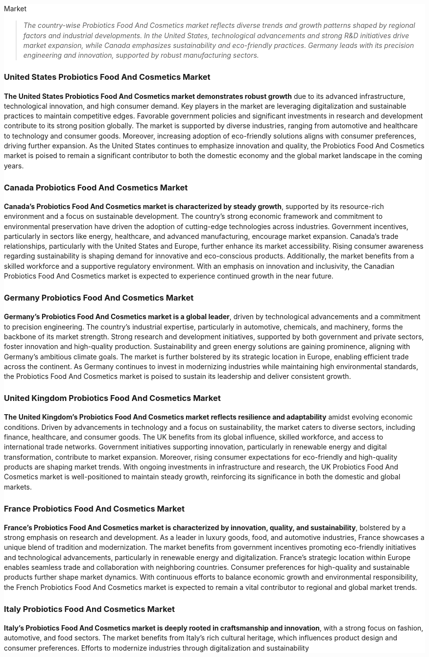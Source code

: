 Market<br /></span></h1><blockquote><p><em><span class="">The country-wise Probiotics Food And Cosmetics market reflects diverse trends and growth patterns shaped by regional factors and industrial developments. In the United States, technological advancements and strong R&amp;D initiatives drive market expansion, while Canada emphasizes sustainability and eco-friendly practices. Germany leads with its precision engineering and innovation, supported by robust manufacturing sectors.</span></em></p></blockquote><h3><strong>United States Probiotics Food And Cosmetics Market</strong></h3><p><strong>The United States Probiotics Food And Cosmetics market demonstrates robust growth</strong> due to its advanced infrastructure, technological innovation, and high consumer demand. Key players in the market are leveraging digitalization and sustainable practices to maintain competitive edges. Favorable government policies and significant investments in research and development contribute to its strong position globally. The market is supported by diverse industries, ranging from automotive and healthcare to technology and consumer goods. Moreover, increasing adoption of eco-friendly solutions aligns with consumer preferences, driving further expansion. As the United States continues to emphasize innovation and quality, the Probiotics Food And Cosmetics market is poised to remain a significant contributor to both the domestic economy and the global market landscape in the coming years.</p><h3><strong>Canada Probiotics Food And Cosmetics Market</strong></h3><p><strong>Canada&rsquo;s Probiotics Food And Cosmetics market is characterized by steady growth</strong>, supported by its resource-rich environment and a focus on sustainable development. The country&rsquo;s strong economic framework and commitment to environmental preservation have driven the adoption of cutting-edge technologies across industries. Government incentives, particularly in sectors like energy, healthcare, and advanced manufacturing, encourage market expansion. Canada&rsquo;s trade relationships, particularly with the United States and Europe, further enhance its market accessibility. Rising consumer awareness regarding sustainability is shaping demand for innovative and eco-conscious products. Additionally, the market benefits from a skilled workforce and a supportive regulatory environment. With an emphasis on innovation and inclusivity, the Canadian Probiotics Food And Cosmetics market is expected to experience continued growth in the near future.</p><h3><strong>Germany Probiotics Food And Cosmetics Market</strong></h3><p><strong>Germany&rsquo;s Probiotics Food And Cosmetics market is a global leader</strong>, driven by technological advancements and a commitment to precision engineering. The country&rsquo;s industrial expertise, particularly in automotive, chemicals, and machinery, forms the backbone of its market strength. Strong research and development initiatives, supported by both government and private sectors, foster innovation and high-quality production. Sustainability and green energy solutions are gaining prominence, aligning with Germany&rsquo;s ambitious climate goals. The market is further bolstered by its strategic location in Europe, enabling efficient trade across the continent. As Germany continues to invest in modernizing industries while maintaining high environmental standards, the Probiotics Food And Cosmetics market is poised to sustain its leadership and deliver consistent growth.</p><h3><strong>United Kingdom Probiotics Food And Cosmetics Market</strong></h3><p><strong>The United Kingdom&rsquo;s Probiotics Food And Cosmetics market reflects resilience and adaptability</strong> amidst evolving economic conditions. Driven by advancements in technology and a focus on sustainability, the market caters to diverse sectors, including finance, healthcare, and consumer goods. The UK benefits from its global influence, skilled workforce, and access to international trade networks. Government initiatives supporting innovation, particularly in renewable energy and digital transformation, contribute to market expansion. Moreover, rising consumer expectations for eco-friendly and high-quality products are shaping market trends. With ongoing investments in infrastructure and research, the UK Probiotics Food And Cosmetics market is well-positioned to maintain steady growth, reinforcing its significance in both the domestic and global markets.</p><h3><strong>France Probiotics Food And Cosmetics Market</strong></h3><p><strong>France&rsquo;s Probiotics Food And Cosmetics market is characterized by innovation, quality, and sustainability</strong>, bolstered by a strong emphasis on research and development. As a leader in luxury goods, food, and automotive industries, France showcases a unique blend of tradition and modernization. The market benefits from government incentives promoting eco-friendly initiatives and technological advancements, particularly in renewable energy and digitalization. France&rsquo;s strategic location within Europe enables seamless trade and collaboration with neighboring countries. Consumer preferences for high-quality and sustainable products further shape market dynamics. With continuous efforts to balance economic growth and environmental responsibility, the French Probiotics Food And Cosmetics market is expected to remain a vital contributor to regional and global market trends.</p><h3><strong>Italy Probiotics Food And Cosmetics Market</strong></h3><p><strong>Italy&rsquo;s Probiotics Food And Cosmetics market is deeply rooted in craftsmanship and innovation</strong>, with a strong focus on fashion, automotive, and food sectors. The market benefits from Italy&rsquo;s rich cultural heritage, which influences product design and consumer preferences. Efforts to modernize industries through digitalization and sustainability